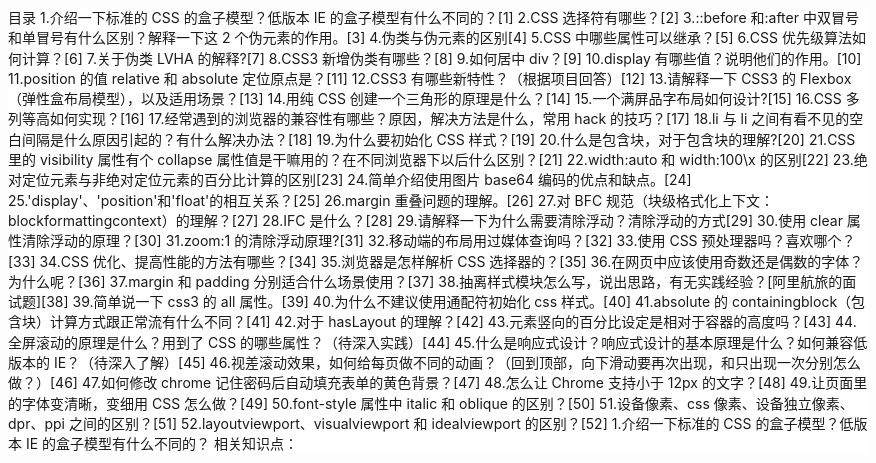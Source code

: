 目录
1.介绍一下标准的 CSS 的盒子模型？低版本 IE 的盒子模型有什么不同的？[1]
2.CSS 选择符有哪些？[2]
3.::before 和:after 中双冒号和单冒号有什么区别？解释一下这 2 个伪元素的作用。[3]
4.伪类与伪元素的区别[4]
5.CSS 中哪些属性可以继承？[5]
6.CSS 优先级算法如何计算？[6]
7.关于伪类 LVHA 的解释?[7]
8.CSS3 新增伪类有哪些？[8]
9.如何居中 div？[9]
10.display 有哪些值？说明他们的作用。[10]
11.position 的值 relative 和 absolute 定位原点是？[11]
12.CSS3 有哪些新特性？（根据项目回答）[12]
13.请解释一下 CSS3 的 Flexbox（弹性盒布局模型），以及适用场景？[13]
14.用纯 CSS 创建一个三角形的原理是什么？[14]
15.一个满屏品字布局如何设计?[15]
16.CSS 多列等高如何实现？[16]
17.经常遇到的浏览器的兼容性有哪些？原因，解决方法是什么，常用 hack 的技巧？[17]
18.li 与 li 之间有看不见的空白间隔是什么原因引起的？有什么解决办法？[18]
19.为什么要初始化 CSS 样式？[19]
20.什么是包含块，对于包含块的理解?[20]
21.CSS 里的 visibility 属性有个 collapse 属性值是干嘛用的？在不同浏览器下以后什么区别？[21]
22.width:auto 和 width:100\x 的区别[22]
23.绝对定位元素与非绝对定位元素的百分比计算的区别[23]
24.简单介绍使用图片 base64 编码的优点和缺点。[24]
25.'display'、'position'和'float'的相互关系？[25]
26.margin 重叠问题的理解。[26]
27.对 BFC 规范（块级格式化上下文：blockformattingcontext）的理解？[27]
28.IFC 是什么？[28]
29.请解释一下为什么需要清除浮动？清除浮动的方式[29]
30.使用 clear 属性清除浮动的原理？[30]
31.zoom:1 的清除浮动原理?[31]
32.移动端的布局用过媒体查询吗？[32]
33.使用 CSS 预处理器吗？喜欢哪个？[33]
34.CSS 优化、提高性能的方法有哪些？[34]
35.浏览器是怎样解析 CSS 选择器的？[35]
36.在网页中应该使用奇数还是偶数的字体？为什么呢？[36]
37.margin 和 padding 分别适合什么场景使用？[37]
38.抽离样式模块怎么写，说出思路，有无实践经验？[阿里航旅的面试题][38]
39.简单说一下 css3 的 all 属性。[39]
40.为什么不建议使用通配符初始化 css 样式。[40]
41.absolute 的 containingblock（包含块）计算方式跟正常流有什么不同？[41]
42.对于 hasLayout 的理解？[42]
43.元素竖向的百分比设定是相对于容器的高度吗？[43]
44.全屏滚动的原理是什么？用到了 CSS 的哪些属性？（待深入实践）[44]
45.什么是响应式设计？响应式设计的基本原理是什么？如何兼容低版本的 IE？（待深入了解）[45]
46.视差滚动效果，如何给每页做不同的动画？（回到顶部，向下滑动要再次出现，和只出现一次分别怎么做？）[46]
47.如何修改 chrome 记住密码后自动填充表单的黄色背景？[47]
48.怎么让 Chrome 支持小于 12px 的文字？[48]
49.让页面里的字体变清晰，变细用 CSS 怎么做？[49]
50.font-style 属性中 italic 和 oblique 的区别？[50]
51.设备像素、css 像素、设备独立像素、dpr、ppi 之间的区别？[51]
52.layoutviewport、visualviewport 和 idealviewport 的区别？[52]
1.介绍一下标准的 CSS 的盒子模型？低版本 IE 的盒子模型有什么不同的？
相关知识点：
